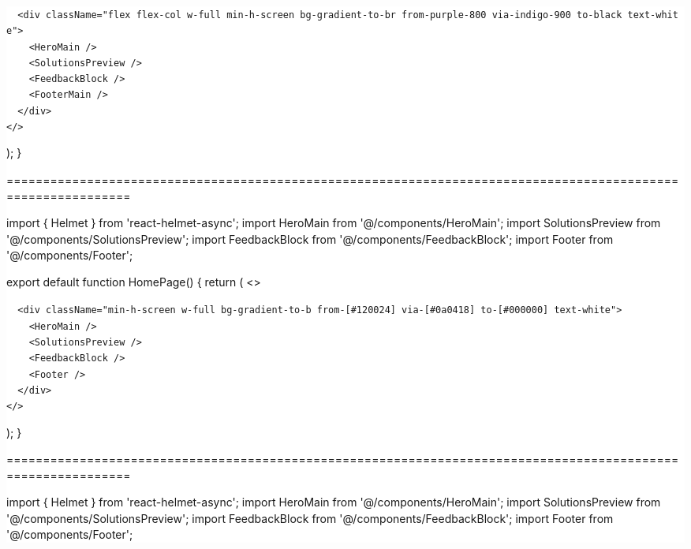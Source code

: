       <div className="flex flex-col w-full min-h-screen bg-gradient-to-br from-purple-800 via-indigo-900 to-black text-white">
        <HeroMain />
        <SolutionsPreview />
        <FeedbackBlock />
        <FooterMain />
      </div>
    </>
  );
}


=============================================================================================================

import { Helmet } from 'react-helmet-async';
import HeroMain from '@/components/HeroMain';
import SolutionsPreview from '@/components/SolutionsPreview';
import FeedbackBlock from '@/components/FeedbackBlock';
import Footer from '@/components/Footer';

export default function HomePage() {
  return (
    <>
      <Helmet>
        <title>CuriousLabs Cambodia | CodeLab Home</title>
        <meta name="description" content="Elite AI CodeOps missions and startup-grade automation tools. Discover our tools and companion agents." />
        <meta property="og:title" content="CuriousLabs Cambodia" />
        <meta property="og:description" content="Elite AI CodeOps missions and startup-grade automation tools." />
        <meta property="og:image" content="/images/og-image.png" />
      </Helmet>

      <div className="min-h-screen w-full bg-gradient-to-b from-[#120024] via-[#0a0418] to-[#000000] text-white">
        <HeroMain />
        <SolutionsPreview />
        <FeedbackBlock />
        <Footer />
      </div>
    </>
  );
}


=============================================================================================================

import { Helmet } from 'react-helmet-async';
import HeroMain from '@/components/HeroMain';
import SolutionsPreview from '@/components/SolutionsPreview';
import FeedbackBlock from '@/components/FeedbackBlock';
import Footer from '@/components/Footer';
